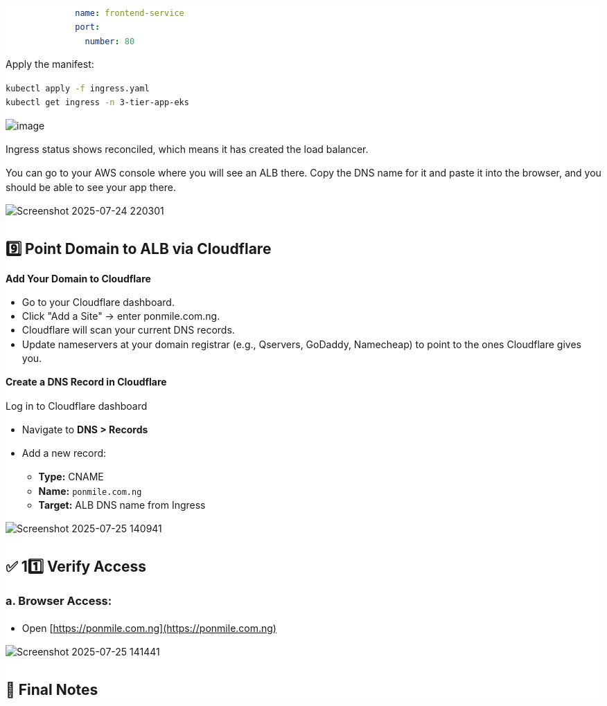 ```yaml
              name: frontend-service
              port:
                number: 80
```

Apply the manifest:

```bash
kubectl apply -f ingress.yaml
kubectl get ingress -n 3-tier-app-eks
```

<img width="1736" height="663" alt="image" src="https://github.com/user-attachments/assets/26e9fa06-3487-4a88-966c-f1202eb09ff8" />

Ingress status shows reconciled, which means it has created the load balancer. 

You can go to your AWS console where you will see an ALB there. Copy the DNS name for it and paste it into the browser, and you should be able to see your app there.

<img width="1881" height="836" alt="Screenshot 2025-07-24 220301" src="https://github.com/user-attachments/assets/db88db2a-adf7-41f5-afde-06f00ceb62b5" />


## 9️⃣ Point Domain to ALB via Cloudflare

**Add Your Domain to Cloudflare**

- Go to your Cloudflare dashboard.
- Click "Add a Site" → enter ponmile.com.ng.
- Cloudflare will scan your current DNS records.
- Update nameservers at your domain registrar (e.g., Qservers, GoDaddy, Namecheap) to point to the ones Cloudflare gives you.

**Create a DNS Record in Cloudflare**

 Log in to Cloudflare dashboard
- Navigate to **DNS > Records**
- Add a new record:

  * **Type:** CNAME
  * **Name:** `ponmile.com.ng`
  * **Target:** ALB DNS name from Ingress

<img width="1398" height="561" alt="Screenshot 2025-07-25 140941" src="https://github.com/user-attachments/assets/9bfbe185-01c9-468e-9d53-d7697bf71318" />

## ✅ 11️⃣ Verify Access

### a. Browser Access:

* Open [https://ponmile.com.ng](https://ponmile.com.ng)


<img width="1907" height="900" alt="Screenshot 2025-07-25 141441" src="https://github.com/user-attachments/assets/03600d11-3484-4c3a-b786-85a5c00140da" />


## 🎉 Final Notes
